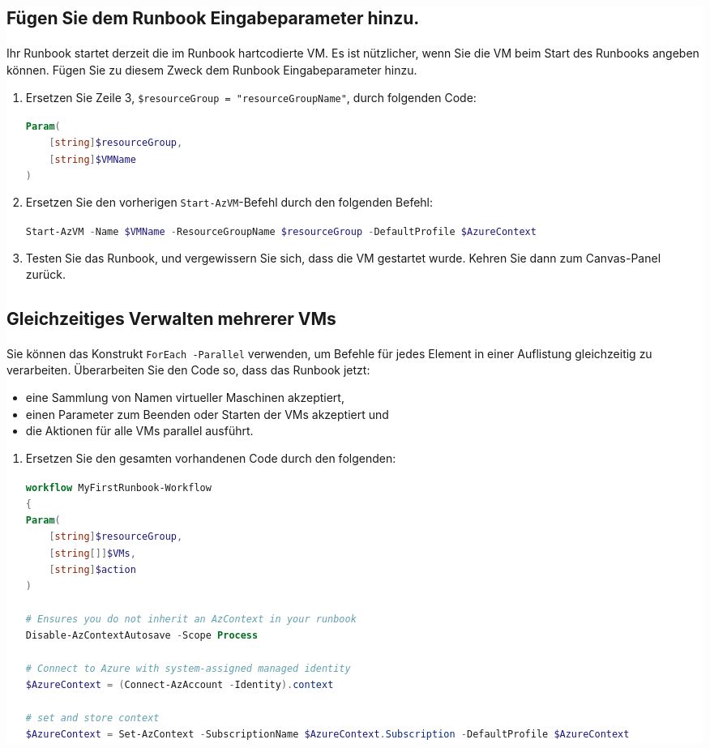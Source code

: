 ## <a name="add-input-parameters-to-the-runbook"></a>Fügen Sie dem Runbook Eingabeparameter hinzu.

Ihr Runbook startet derzeit die im Runbook hartcodierte VM. Es ist nützlicher, wenn Sie die VM beim Start des Runbooks angeben können. Fügen Sie zu diesem Zweck dem Runbook Eingabeparameter hinzu.

1. Ersetzen Sie Zeile 3, `$resourceGroup = "resourceGroupName"`, durch folgenden Code:

    ```powershell
    Param(
        [string]$resourceGroup,
        [string]$VMName
    )
   ```

1. Ersetzen Sie den vorherigen `Start-AzVM`-Befehl durch den folgenden Befehl:

   ```powershell
   Start-AzVM -Name $VMName -ResourceGroupName $resourceGroup -DefaultProfile $AzureContext
   ```

1. Testen Sie das Runbook, und vergewissern Sie sich, dass die VM gestartet wurde. Kehren Sie dann zum Canvas-Panel zurück.

## <a name="manage-multiple-vms-simultaneously"></a>Gleichzeitiges Verwalten mehrerer VMs

Sie können das Konstrukt `ForEach -Parallel` verwenden, um Befehle für jedes Element in einer Auflistung gleichzeitig zu verarbeiten. Überarbeiten Sie den Code so, dass das Runbook jetzt:
- eine Sammlung von Namen virtueller Maschinen akzeptiert,
- einen Parameter zum Beenden oder Starten der VMs akzeptiert und
- die Aktionen für alle VMs parallel ausführt.

1. Ersetzen Sie den gesamten vorhandenen Code durch den folgenden:

    ```powershell
    workflow MyFirstRunbook-Workflow
    {
    Param(
        [string]$resourceGroup,
        [string[]]$VMs,
        [string]$action
    )
    
    # Ensures you do not inherit an AzContext in your runbook
    Disable-AzContextAutosave -Scope Process
    
    # Connect to Azure with system-assigned managed identity
    $AzureContext = (Connect-AzAccount -Identity).context
    
    # set and store context
    $AzureContext = Set-AzContext -SubscriptionName $AzureContext.Subscription -DefaultProfile $AzureContext   
    
